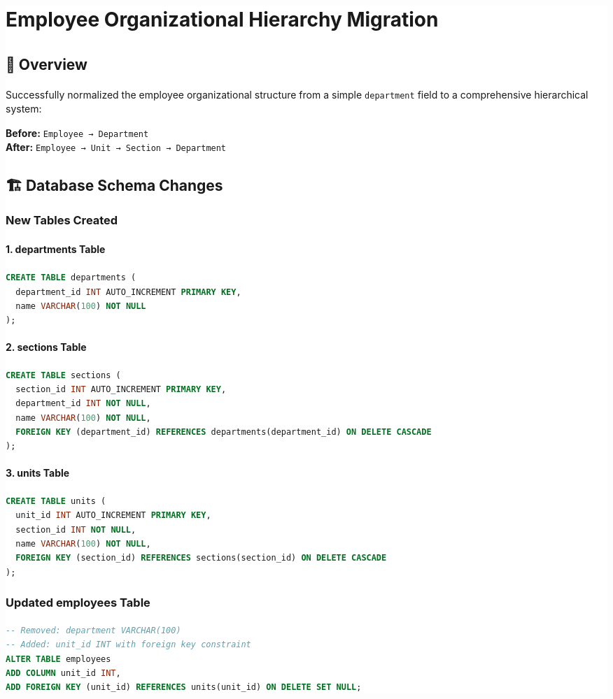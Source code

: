 # Employee Organizational Hierarchy Migration

## 📌 Overview

Successfully normalized the employee organizational structure from a simple `department` field to a comprehensive hierarchical system:

**Before:** `Employee → Department`  
**After:** `Employee → Unit → Section → Department`

## 🏗️ Database Schema Changes

### New Tables Created

#### 1. **departments** Table
```sql
CREATE TABLE departments (
  department_id INT AUTO_INCREMENT PRIMARY KEY,
  name VARCHAR(100) NOT NULL
);
```

#### 2. **sections** Table
```sql
CREATE TABLE sections (
  section_id INT AUTO_INCREMENT PRIMARY KEY,
  department_id INT NOT NULL,
  name VARCHAR(100) NOT NULL,
  FOREIGN KEY (department_id) REFERENCES departments(department_id) ON DELETE CASCADE
);
```

#### 3. **units** Table
```sql
CREATE TABLE units (
  unit_id INT AUTO_INCREMENT PRIMARY KEY,
  section_id INT NOT NULL,
  name VARCHAR(100) NOT NULL,
  FOREIGN KEY (section_id) REFERENCES sections(section_id) ON DELETE CASCADE
);
```

### Updated **employees** Table
```sql
-- Removed: department VARCHAR(100)
-- Added: unit_id INT with foreign key constraint
ALTER TABLE employees
ADD COLUMN unit_id INT,
ADD FOREIGN KEY (unit_id) REFERENCES units(unit_id) ON DELETE SET NULL;
```
